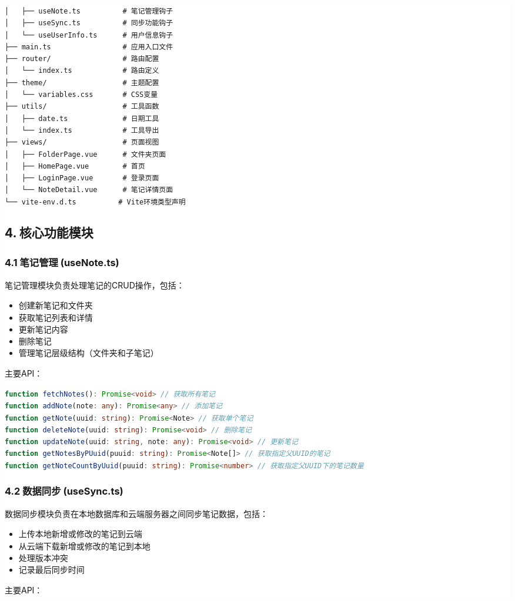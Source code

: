 ```
│   ├── useNote.ts          # 笔记管理钩子
│   ├── useSync.ts          # 同步功能钩子
│   └── useUserInfo.ts      # 用户信息钩子
├── main.ts                 # 应用入口文件
├── router/                 # 路由配置
│   └── index.ts            # 路由定义
├── theme/                  # 主题配置
│   └── variables.css       # CSS变量
├── utils/                  # 工具函数
│   ├── date.ts             # 日期工具
│   └── index.ts            # 工具导出
├── views/                  # 页面视图
│   ├── FolderPage.vue      # 文件夹页面
│   ├── HomePage.vue        # 首页
│   ├── LoginPage.vue       # 登录页面
│   └── NoteDetail.vue      # 笔记详情页面
└── vite-env.d.ts          # Vite环境类型声明
```

## 4. 核心功能模块

### 4.1 笔记管理 (useNote.ts)

笔记管理模块负责处理笔记的CRUD操作，包括：

- 创建新笔记和文件夹
- 获取笔记列表和详情
- 更新笔记内容
- 删除笔记
- 管理笔记层级结构（文件夹和子笔记）

主要API：

```typescript
function fetchNotes(): Promise<void> // 获取所有笔记
function addNote(note: any): Promise<any> // 添加笔记
function getNote(uuid: string): Promise<Note> // 获取单个笔记
function deleteNote(uuid: string): Promise<void> // 删除笔记
function updateNote(uuid: string, note: any): Promise<void> // 更新笔记
function getNotesByPUuid(puuid: string): Promise<Note[]> // 获取指定父UUID的笔记
function getNoteCountByUuid(puuid: string): Promise<number> // 获取指定父UUID下的笔记数量
```

### 4.2 数据同步 (useSync.ts)

数据同步模块负责在本地数据库和云端服务器之间同步笔记数据，包括：

- 上传本地新增或修改的笔记到云端
- 从云端下载新增或修改的笔记到本地
- 处理版本冲突
- 记录最后同步时间

主要API：
